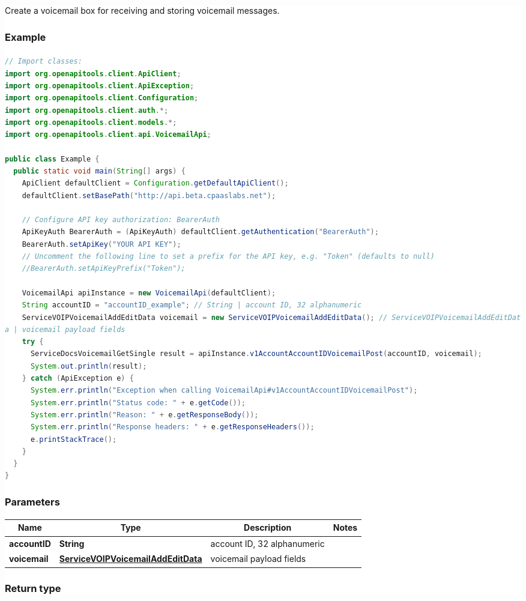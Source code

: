 Create a voicemail box for receiving and storing voicemail messages.

### Example
```java
// Import classes:
import org.openapitools.client.ApiClient;
import org.openapitools.client.ApiException;
import org.openapitools.client.Configuration;
import org.openapitools.client.auth.*;
import org.openapitools.client.models.*;
import org.openapitools.client.api.VoicemailApi;

public class Example {
  public static void main(String[] args) {
    ApiClient defaultClient = Configuration.getDefaultApiClient();
    defaultClient.setBasePath("http://api.beta.cpaaslabs.net");
    
    // Configure API key authorization: BearerAuth
    ApiKeyAuth BearerAuth = (ApiKeyAuth) defaultClient.getAuthentication("BearerAuth");
    BearerAuth.setApiKey("YOUR API KEY");
    // Uncomment the following line to set a prefix for the API key, e.g. "Token" (defaults to null)
    //BearerAuth.setApiKeyPrefix("Token");

    VoicemailApi apiInstance = new VoicemailApi(defaultClient);
    String accountID = "accountID_example"; // String | account ID, 32 alphanumeric
    ServiceVOIPVoicemailAddEditData voicemail = new ServiceVOIPVoicemailAddEditData(); // ServiceVOIPVoicemailAddEditData | voicemail payload fields
    try {
      ServiceDocsVoicemailGetSingle result = apiInstance.v1AccountAccountIDVoicemailPost(accountID, voicemail);
      System.out.println(result);
    } catch (ApiException e) {
      System.err.println("Exception when calling VoicemailApi#v1AccountAccountIDVoicemailPost");
      System.err.println("Status code: " + e.getCode());
      System.err.println("Reason: " + e.getResponseBody());
      System.err.println("Response headers: " + e.getResponseHeaders());
      e.printStackTrace();
    }
  }
}
```

### Parameters

| Name | Type | Description  | Notes |
|------------- | ------------- | ------------- | -------------|
| **accountID** | **String**| account ID, 32 alphanumeric | |
| **voicemail** | [**ServiceVOIPVoicemailAddEditData**](ServiceVOIPVoicemailAddEditData.md)| voicemail payload fields | |

### Return type
